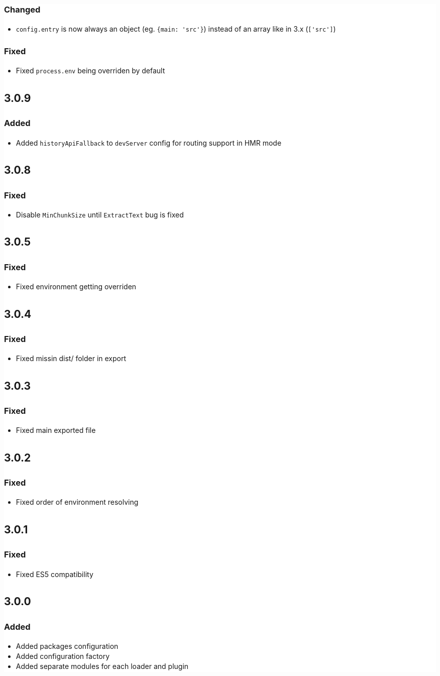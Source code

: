 ### Changed
- `config.entry` is now always an object (eg. `{main: 'src'}`) instead of an array like in 3.x (`['src']`)

### Fixed
- Fixed `process.env` being overriden by default

## 3.0.9
### Added
- Added `historyApiFallback` to `devServer` config for routing support in HMR mode

## 3.0.8
### Fixed
- Disable `MinChunkSize` until `ExtractText` bug is fixed

## 3.0.5
### Fixed
- Fixed environment getting overriden

## 3.0.4
### Fixed
- Fixed missin dist/ folder in export

## 3.0.3
### Fixed
- Fixed main exported file

## 3.0.2
### Fixed
- Fixed order of environment resolving

## 3.0.1
### Fixed
- Fixed ES5 compatibility

## 3.0.0
### Added
- Added packages configuration
- Added configuration factory
- Added separate modules for each loader and plugin
